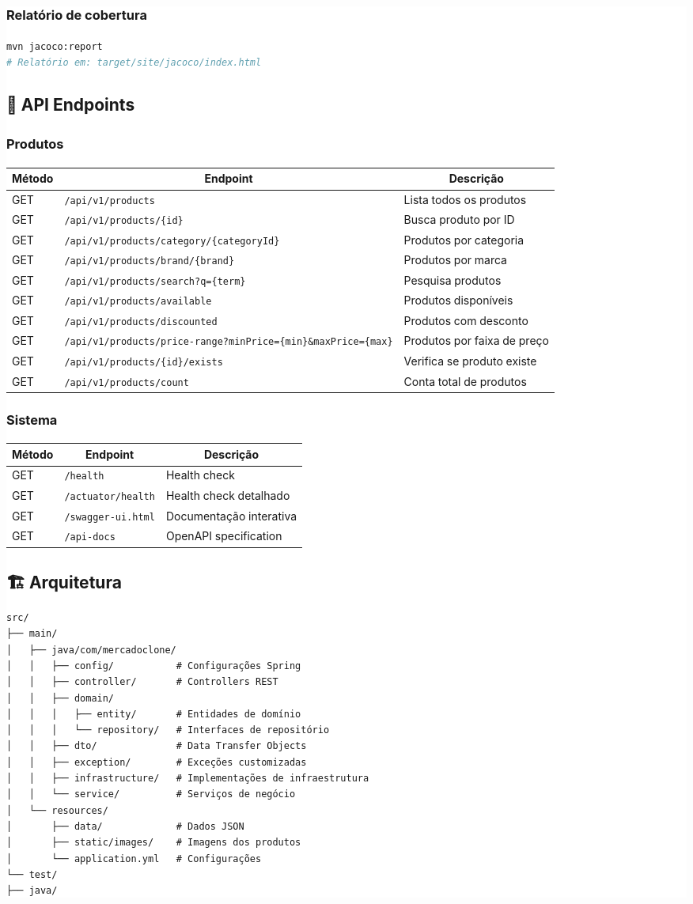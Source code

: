 ### Relatório de cobertura
```bash
mvn jacoco:report
# Relatório em: target/site/jacoco/index.html
```

## 📝 API Endpoints

### Produtos

| Método | Endpoint | Descrição |
|--------|----------|-----------|
| GET | `/api/v1/products` | Lista todos os produtos |
| GET | `/api/v1/products/{id}` | Busca produto por ID |
| GET | `/api/v1/products/category/{categoryId}` | Produtos por categoria |
| GET | `/api/v1/products/brand/{brand}` | Produtos por marca |
| GET | `/api/v1/products/search?q={term}` | Pesquisa produtos |
| GET | `/api/v1/products/available` | Produtos disponíveis |
| GET | `/api/v1/products/discounted` | Produtos com desconto |
| GET | `/api/v1/products/price-range?minPrice={min}&maxPrice={max}` | Produtos por faixa de preço |
| GET | `/api/v1/products/{id}/exists` | Verifica se produto existe |
| GET | `/api/v1/products/count` | Conta total de produtos |

### Sistema

| Método | Endpoint | Descrição |
|--------|----------|-----------|
| GET | `/health` | Health check |
| GET | `/actuator/health` | Health check detalhado |
| GET | `/swagger-ui.html` | Documentação interativa |
| GET | `/api-docs` | OpenAPI specification |

## 🏗️ Arquitetura

```
src/
├── main/
│   ├── java/com/mercadoclone/
│   │   ├── config/           # Configurações Spring
│   │   ├── controller/       # Controllers REST
│   │   ├── domain/
│   │   │   ├── entity/       # Entidades de domínio
│   │   │   └── repository/   # Interfaces de repositório
│   │   ├── dto/              # Data Transfer Objects
│   │   ├── exception/        # Exceções customizadas
│   │   ├── infrastructure/   # Implementações de infraestrutura
│   │   └── service/          # Serviços de negócio
│   └── resources/
│       ├── data/             # Dados JSON
│       ├── static/images/    # Imagens dos produtos
│       └── application.yml   # Configurações
└── test/
├── java/
```